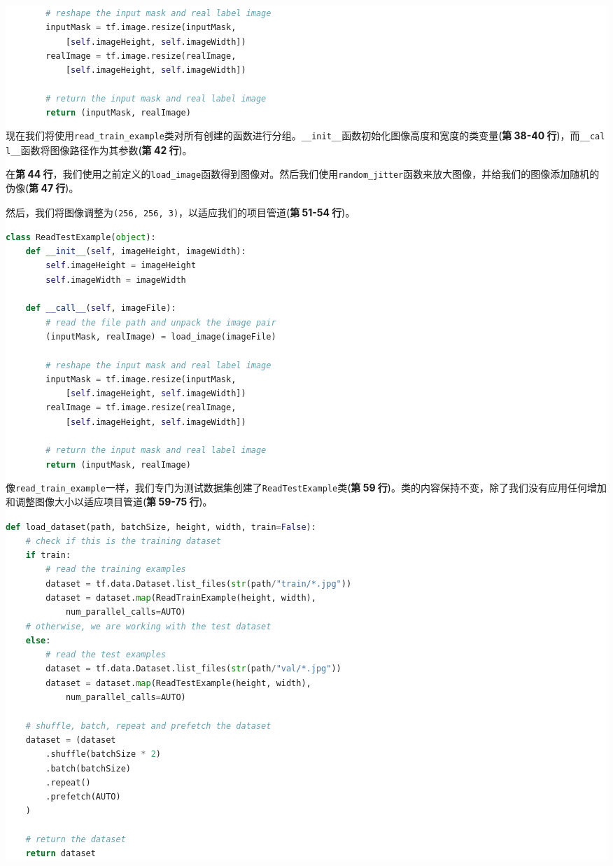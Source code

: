 ```py
		# reshape the input mask and real label image
		inputMask = tf.image.resize(inputMask,
			[self.imageHeight, self.imageWidth])
		realImage = tf.image.resize(realImage,
			[self.imageHeight, self.imageWidth])

		# return the input mask and real label image
		return (inputMask, realImage)
```

现在我们将使用`read_train_example`类对所有创建的函数进行分组。`__init__`函数初始化图像高度和宽度的类变量(**第 38-40 行**)，而`__call__`函数将图像路径作为其参数(**第 42 行**)。

在**第 44 行**，我们使用之前定义的`load_image`函数得到图像对。然后我们使用`random_jitter`函数来放大图像，并给我们的图像添加随机的伪像(**第 47 行**)。

然后，我们将图像调整为`(256, 256, 3)`，以适应我们的项目管道(**第 51-54 行**)。

```py
class ReadTestExample(object):
	def __init__(self, imageHeight, imageWidth):
		self.imageHeight = imageHeight
		self.imageWidth = imageWidth

	def __call__(self, imageFile):
		# read the file path and unpack the image pair
		(inputMask, realImage) = load_image(imageFile)

		# reshape the input mask and real label image
		inputMask = tf.image.resize(inputMask,
			[self.imageHeight, self.imageWidth])
		realImage = tf.image.resize(realImage,
			[self.imageHeight, self.imageWidth])

		# return the input mask and real label image
		return (inputMask, realImage)
```

像`read_train_example`一样，我们专门为测试数据集创建了`ReadTestExample`类(**第 59 行**)。类的内容保持不变，除了我们没有应用任何增加和调整图像大小以适应项目管道(**第 59-75 行**)。

```py
def load_dataset(path, batchSize, height, width, train=False):
	# check if this is the training dataset
	if train:
		# read the training examples
		dataset = tf.data.Dataset.list_files(str(path/"train/*.jpg"))
		dataset = dataset.map(ReadTrainExample(height, width),
			num_parallel_calls=AUTO)
	# otherwise, we are working with the test dataset
	else:
		# read the test examples
		dataset = tf.data.Dataset.list_files(str(path/"val/*.jpg"))
		dataset = dataset.map(ReadTestExample(height, width),
			num_parallel_calls=AUTO)

	# shuffle, batch, repeat and prefetch the dataset
	dataset = (dataset
		.shuffle(batchSize * 2)
		.batch(batchSize)
		.repeat()
		.prefetch(AUTO)
	)

	# return the dataset
	return dataset
```
